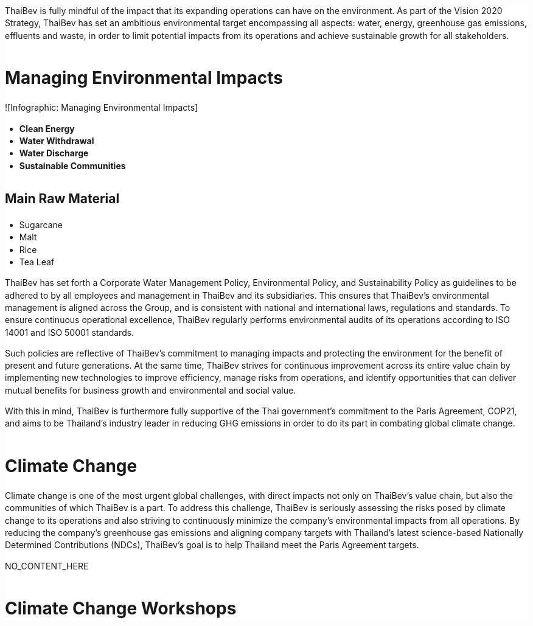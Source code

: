 ThaiBev is fully mindful of the impact that its expanding operations can have on the environment. As part of the Vision 2020 Strategy, ThaiBev has set an ambitious environmental target encompassing all aspects: water, energy, greenhouse gas emissions, effluents and waste, in order to limit potential impacts from its operations and achieve sustainable growth for all stakeholders.

# Managing Environmental Impacts

![Infographic: Managing Environmental Impacts]

- **Clean Energy**
- **Water Withdrawal**
- **Water Discharge**
- **Sustainable Communities**

## Main Raw Material

- Sugarcane
- Malt
- Rice
- Tea Leaf

ThaiBev has set forth a Corporate Water Management Policy, Environmental Policy, and Sustainability Policy as guidelines to be adhered to by all employees and management in ThaiBev and its subsidiaries. This ensures that ThaiBev’s environmental management is aligned across the Group, and is consistent with national and international laws, regulations and standards. To ensure continuous operational excellence, ThaiBev regularly performs environmental audits of its operations according to ISO 14001 and ISO 50001 standards.

Such policies are reflective of ThaiBev’s commitment to managing impacts and protecting the environment for the benefit of present and future generations. At the same time, ThaiBev strives for continuous improvement across its entire value chain by implementing new technologies to improve efficiency, manage risks from operations, and identify opportunities that can deliver mutual benefits for business growth and environmental and social value.

With this in mind, ThaiBev is furthermore fully supportive of the Thai government’s commitment to the Paris Agreement, COP21, and aims to be Thailand’s industry leader in reducing GHG emissions in order to do its part in combating global climate change.

# Climate Change

Climate change is one of the most urgent global challenges, with direct impacts not only on ThaiBev’s value chain, but also the communities of which ThaiBev is a part. To address this challenge, ThaiBev is seriously assessing the risks posed by climate change to its operations and also striving to continuously minimize the company’s environmental impacts from all operations. By reducing the company’s greenhouse gas emissions and aligning company targets with Thailand’s latest science-based Nationally Determined Contributions (NDCs), ThaiBev’s goal is to help Thailand meet the Paris Agreement targets.

NO_CONTENT_HERE

# Climate Change Workshops
